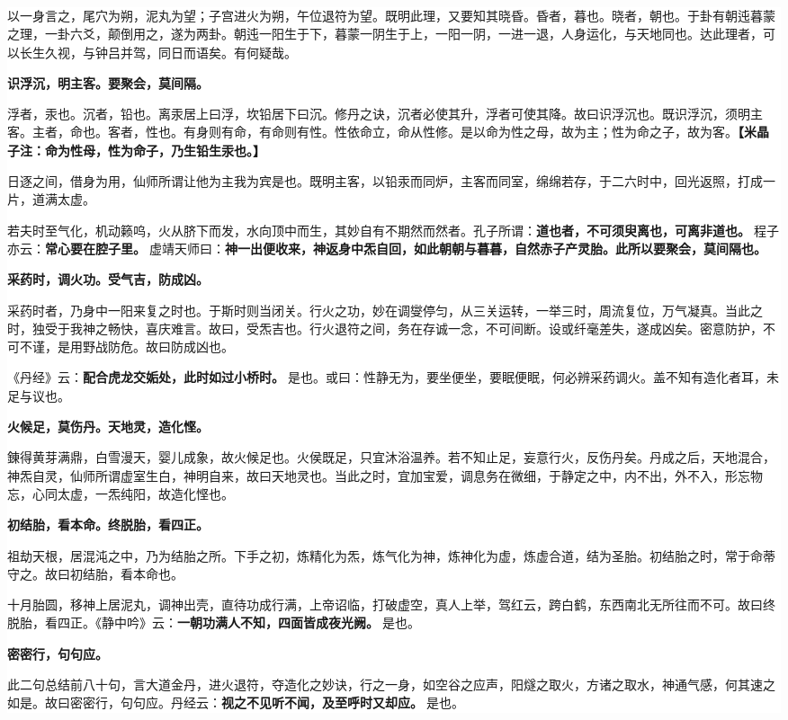 以一身言之，尾穴为朔，泥丸为望；子宫进火为朔，午位退符为望。既明此理，又要知其晓昏。昏者，暮也。晓者，朝也。于卦有朝迍暮蒙之理，一卦六爻，颠倒用之，遂为两卦。朝迍一阳生于下，暮蒙一阴生于上，一阳一阴，一进一退，人身运化，与天地同也。达此理者，可以长生久视，与钟吕并驾，同日而语矣。有何疑哉。 

**识浮沉，明主客。要聚会，莫间隔。**

浮者，汞也。沉者，铅也。离汞居上曰浮，坎铅居下曰沉。修丹之诀，沉者必使其升，浮者可使其降。故曰识浮沉也。既识浮沉，须明主客。主者，命也。客者，性也。有身则有命，有命则有性。性依命立，命从性修。是以命为性之母，故为主；性为命之子，故为客。**【米晶子注：命为性母，性为命子，乃生铅生汞也。】**

日逐之间，借身为用，仙师所谓让他为主我为宾是也。既明主客，以铅汞而同炉，主客而同室，绵绵若存，于二六时中，回光返照，打成一片，道满太虚。

若夫时至气化，机动籁呜，火从脐下而发，水向顶中而生，其妙自有不期然而然者。孔子所谓：**道也者，不可须臾离也，可离非道也。**
程子亦云：**常心要在腔子里。**
虚靖天师曰：**神一出便收来，神返身中炁自回，如此朝朝与暮暮，自然赤子产灵胎。此所以要聚会，莫间隔也。**

**采药时，调火功。受气吉，防成凶。**

采药时者，乃身中一阳来复之时也。于斯时则当闭关。行火之功，妙在调燮停匀，从三关运转，一举三时，周流复位，万气凝真。当此之时，独受于我神之畅快，喜庆难言。故曰，受炁吉也。行火退符之间，务在存诚一念，不可间断。设或纤毫差失，遂成凶矣。密意防护，不可不谨，是用野战防危。故曰防成凶也。

《丹经》云：**配合虎龙交姤处，此时如过小桥时。**
是也。或曰：性静无为，要坐便坐，要眠便眠，何必辨采药调火。盖不知有造化者耳，未足与议也。

**火候足，莫伤丹。天地灵，造化悭。**

錬得黄芽满鼎，白雪漫天，婴儿成象，故火候足也。火侯既足，只宜沐浴温养。若不知止足，妄意行火，反伤丹矣。丹成之后，天地混合，神炁自灵，仙师所谓虚室生白，神明自来，故曰天地灵也。当此之时，宜加宝爱，调息务在微细，于静定之中，内不出，外不入，形忘物忘，心同太虚，一炁纯阳，故造化悭也。 

**初结胎，看本命。终脱胎，看四正。**

祖劫天根，居混沌之中，乃为结胎之所。下手之初，炼精化为炁，炼气化为神，炼神化为虚，炼虚合道，结为圣胎。初结胎之时，常于命蒂守之。故曰初结胎，看本命也。

十月胎圆，移神上居泥丸，调神出壳，直待功成行满，上帝诏临，打破虚空，真人上举，驾红云，跨白鹤，东西南北无所往而不可。故曰终脱胎，看四正。《静中吟》云：**一朝功满人不知，四面皆成夜光阙。**
是也。 

**密密行，句句应。**

此二句总结前八十句，言大道金丹，进火退符，夺造化之妙诀，行之一身，如空谷之应声，阳燧之取火，方诸之取水，神通气感，何其速之如是。故曰密密行，句句应。丹经云：**视之不见听不闻，及至呼时又却应。**
是也。